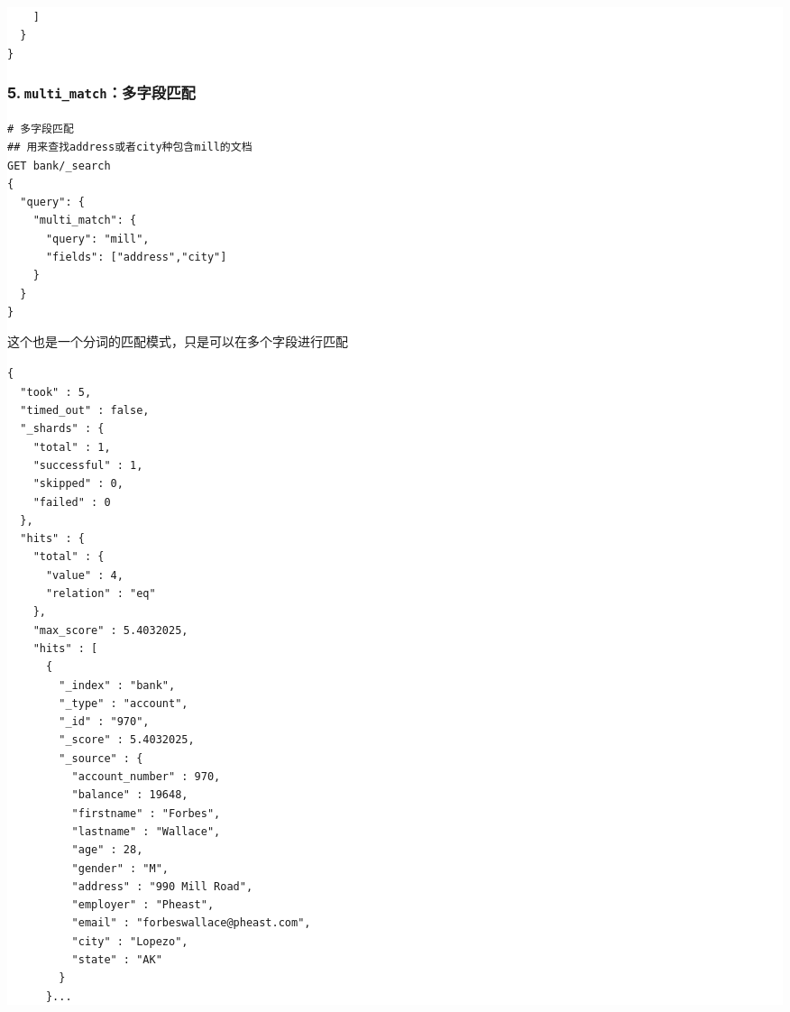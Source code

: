 ```
    ]
  }
}
```

### 5. `multi_match`：多字段匹配

```
# 多字段匹配
## 用来查找address或者city种包含mill的文档
GET bank/_search
{
  "query": {
    "multi_match": {
      "query": "mill",
      "fields": ["address","city"]
    }
  }
}
```

这个也是一个分词的匹配模式，只是可以在多个字段进行匹配

```
{
  "took" : 5,
  "timed_out" : false,
  "_shards" : {
    "total" : 1,
    "successful" : 1,
    "skipped" : 0,
    "failed" : 0
  },
  "hits" : {
    "total" : {
      "value" : 4,
      "relation" : "eq"
    },
    "max_score" : 5.4032025,
    "hits" : [
      {
        "_index" : "bank",
        "_type" : "account",
        "_id" : "970",
        "_score" : 5.4032025,
        "_source" : {
          "account_number" : 970,
          "balance" : 19648,
          "firstname" : "Forbes",
          "lastname" : "Wallace",
          "age" : 28,
          "gender" : "M",
          "address" : "990 Mill Road",
          "employer" : "Pheast",
          "email" : "forbeswallace@pheast.com",
          "city" : "Lopezo",
          "state" : "AK"
        }
      }...
```
